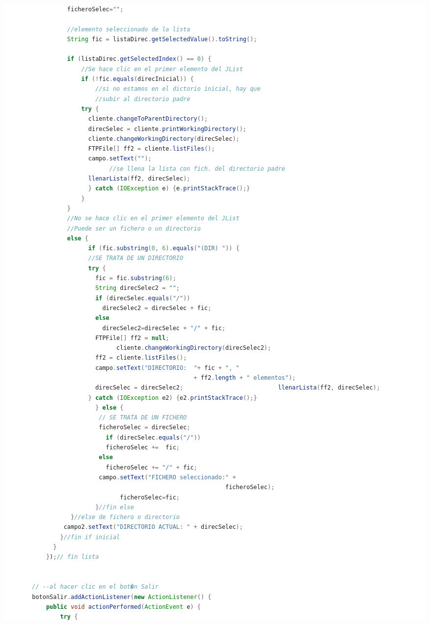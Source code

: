 ```java
			      ficheroSelec="";

			      //elemento seleccionado de la lista
				  String fic = listaDirec.getSelectedValue().toString();

			      if (listaDirec.getSelectedIndex() == 0) {
			          //Se hace clic en el primer elemento del JList
			          if (!fic.equals(direcInicial)) {	
			              //si no estamos en el dictorio inicial, hay que 
			              //subir al directorio padre
					  try {
						cliente.changeToParentDirectory();
						direcSelec = cliente.printWorkingDirectory();					
						cliente.changeWorkingDirectory(direcSelec);
						FTPFile[] ff2 = cliente.listFiles();
						campo.setText("");
			                  //se llena la lista con fich. del directorio padre
						llenarLista(ff2, direcSelec);
						} catch (IOException e) {e.printStackTrace();}
			          }
			      }
			      //No se hace clic en el primer elemento del JList
			      //Puede ser un fichero o un directorio
			      else {
			            if (fic.substring(0, 6).equals("(DIR) ")) {
						//SE TRATA DE UN DIRECTORIO
						try {		
						  fic = fic.substring(6);		
						  String direcSelec2 = "";
						  if (direcSelec.equals("/"))
							direcSelec2 = direcSelec + fic;
						  else
							direcSelec2=direcSelec + "/" + fic;
						  FTPFile[] ff2 = null;	
			                    cliente.changeWorkingDirectory(direcSelec2);
						  ff2 = cliente.listFiles();
						  campo.setText("DIRECTORIO:  "+ fic + ", " 
			                                          + ff2.length + " elementos");
						  direcSelec = direcSelec2;							  llenarLista(ff2, direcSelec);
						} catch (IOException e2) {e2.printStackTrace();}
			              } else {
						   // SE TRATA DE UN FICHERO 
						   ficheroSelec = direcSelec;
					         if (direcSelec.equals("/"))
							 ficheroSelec +=  fic;
						   else
							 ficheroSelec += "/" + fic;
						   campo.setText("FICHERO seleccionado:" + 
			                                                   ficheroSelec);
			                     ficheroSelec=fic;
			              }//fin else
			       }//else de fichero o directorio
				 campo2.setText("DIRECTORIO ACTUAL: " + direcSelec);
			    }//fin if inicial				
			  }
			});// fin lista

		
		// --al hacer clic en el bot�n Salir
		botonSalir.addActionListener(new ActionListener() {
			public void actionPerformed(ActionEvent e) {
				try {
```